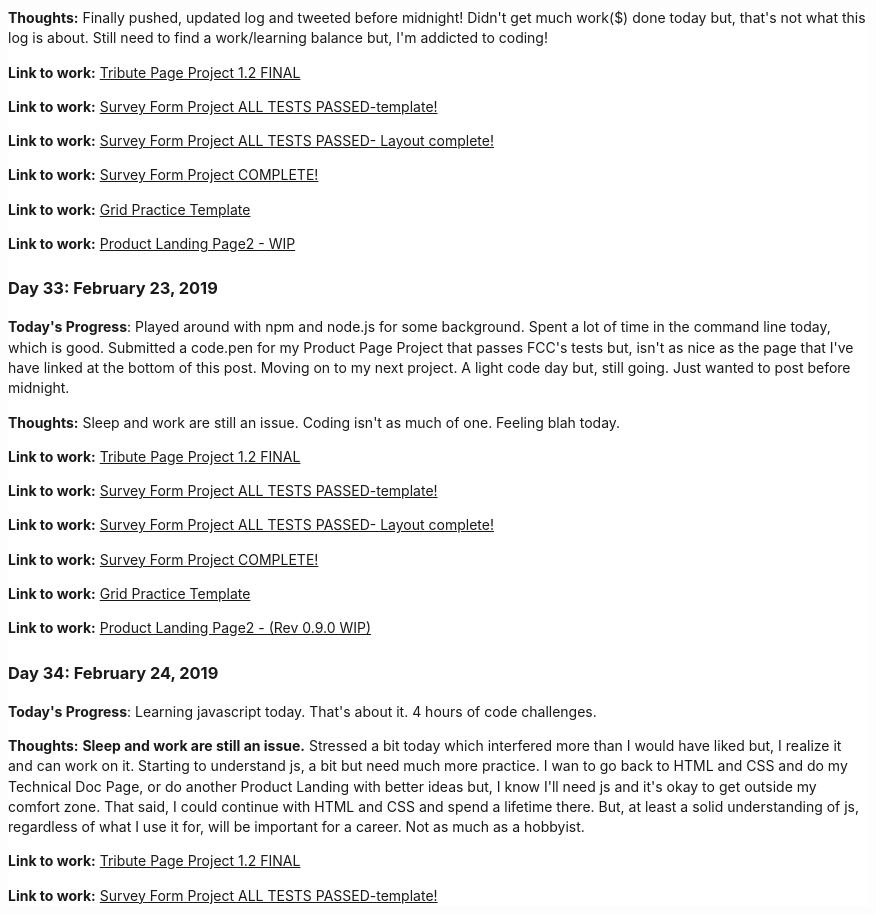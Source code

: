 **Thoughts:** Finally pushed, updated log and tweeted before midnight! Didn't get much work($) done today but, that's not what this log is about. Still need to find a work/learning balance but, I'm addicted to coding!

**Link to work:** [Tribute Page Project 1.2 FINAL](https://codepen.io/Jerami/full/NoKGdN)

**Link to work:** [Survey Form Project ALL TESTS PASSED-template! ](https://codepen.io/Jerami/pen/exYexe)

**Link to work:** [Survey Form Project ALL TESTS PASSED- Layout complete! ](https://codepen.io/Jerami/pen/jdbKQx)

**Link to work:** [Survey Form Project COMPLETE! ](https://codepen.io/Jerami/pen/YBwvOz)

**Link to work:** [Grid Practice Template ](https://codepen.io/Jerami/pen/ZwWwVv) 

**Link to work:** [Product Landing Page2 - WIP](https://github.com/Jerami76/fcc-product-landing2) 


### Day 33: February 23, 2019 

**Today's Progress**: Played around with npm and node.js for some background. Spent a lot of time in the command line today, which is good. Submitted a code.pen for my Product Page Project that passes FCC's tests but, isn't as nice as the page that I've have linked at the bottom of this post. Moving on to my next project. A light code day but, still going. Just wanted to post before midnight.

**Thoughts:** Sleep and work are still an issue. Coding isn't as much of one. Feeling blah today.

**Link to work:** [Tribute Page Project 1.2 FINAL](https://codepen.io/Jerami/full/NoKGdN)

**Link to work:** [Survey Form Project ALL TESTS PASSED-template! ](https://codepen.io/Jerami/pen/exYexe)

**Link to work:** [Survey Form Project ALL TESTS PASSED- Layout complete! ](https://codepen.io/Jerami/pen/jdbKQx)

**Link to work:** [Survey Form Project COMPLETE! ](https://codepen.io/Jerami/pen/YBwvOz)

**Link to work:** [Grid Practice Template ](https://codepen.io/Jerami/pen/ZwWwVv) 

**Link to work:** [Product Landing Page2 - (Rev 0.9.0 WIP)](https://github.com/Jerami76/fcc-product-landing2) 
 
### Day 34: February 24, 2019 

**Today's Progress**: Learning javascript today. That's about it. 4 hours of code challenges.

**Thoughts:** **Sleep and work are still an issue.** Stressed a bit today which interfered more than I would have liked but, I realize it and can work on it. Starting to understand js, a bit but need much more practice. I wan to go back to HTML and CSS and do my Technical Doc Page, or do another Product Landing with better ideas but, I know I'll need js and it's okay to get outside my comfort zone. That said, I could continue with HTML and CSS and spend a lifetime there. But, at least a solid understanding of js, regardless of what I use it for, will be important for a career. Not as much as a hobbyist.

**Link to work:** [Tribute Page Project 1.2 FINAL](https://codepen.io/Jerami/full/NoKGdN)

**Link to work:** [Survey Form Project ALL TESTS PASSED-template! ](https://codepen.io/Jerami/pen/exYexe)
